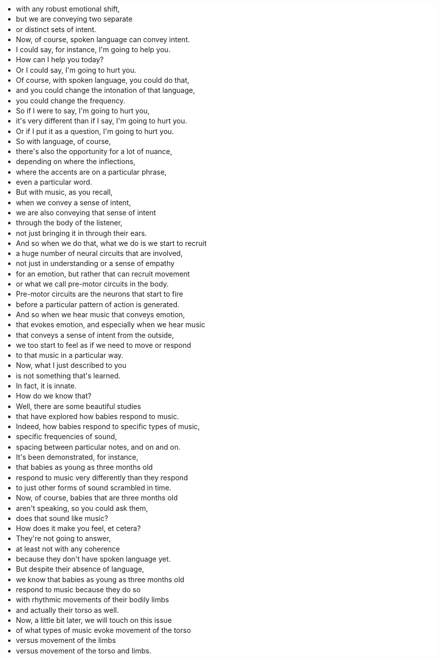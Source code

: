 *  with any robust emotional shift,
*  but we are conveying two separate
*  or distinct sets of intent.
*  Now, of course, spoken language can convey intent.
*  I could say, for instance, I'm going to help you.
*  How can I help you today?
*  Or I could say, I'm going to hurt you.
*  Of course, with spoken language, you could do that,
*  and you could change the intonation of that language,
*  you could change the frequency.
*  So if I were to say, I'm going to hurt you,
*  it's very different than if I say, I'm going to hurt you.
*  Or if I put it as a question, I'm going to hurt you.
*  So with language, of course,
*  there's also the opportunity for a lot of nuance,
*  depending on where the inflections,
*  where the accents are on a particular phrase,
*  even a particular word.
*  But with music, as you recall,
*  when we convey a sense of intent,
*  we are also conveying that sense of intent
*  through the body of the listener,
*  not just bringing it in through their ears.
*  And so when we do that, what we do is we start to recruit
*  a huge number of neural circuits that are involved,
*  not just in understanding or a sense of empathy
*  for an emotion, but rather that can recruit movement
*  or what we call pre-motor circuits in the body.
*  Pre-motor circuits are the neurons that start to fire
*  before a particular pattern of action is generated.
*  And so when we hear music that conveys emotion,
*  that evokes emotion, and especially when we hear music
*  that conveys a sense of intent from the outside,
*  we too start to feel as if we need to move or respond
*  to that music in a particular way.
*  Now, what I just described to you
*  is not something that's learned.
*  In fact, it is innate.
*  How do we know that?
*  Well, there are some beautiful studies
*  that have explored how babies respond to music.
*  Indeed, how babies respond to specific types of music,
*  specific frequencies of sound,
*  spacing between particular notes, and on and on.
*  It's been demonstrated, for instance,
*  that babies as young as three months old
*  respond to music very differently than they respond
*  to just other forms of sound scrambled in time.
*  Now, of course, babies that are three months old
*  aren't speaking, so you could ask them,
*  does that sound like music?
*  How does it make you feel, et cetera?
*  They're not going to answer,
*  at least not with any coherence
*  because they don't have spoken language yet.
*  But despite their absence of language,
*  we know that babies as young as three months old
*  respond to music because they do so
*  with rhythmic movements of their bodily limbs
*  and actually their torso as well.
*  Now, a little bit later, we will touch on this issue
*  of what types of music evoke movement of the torso
*  versus movement of the limbs
*  versus movement of the torso and limbs.